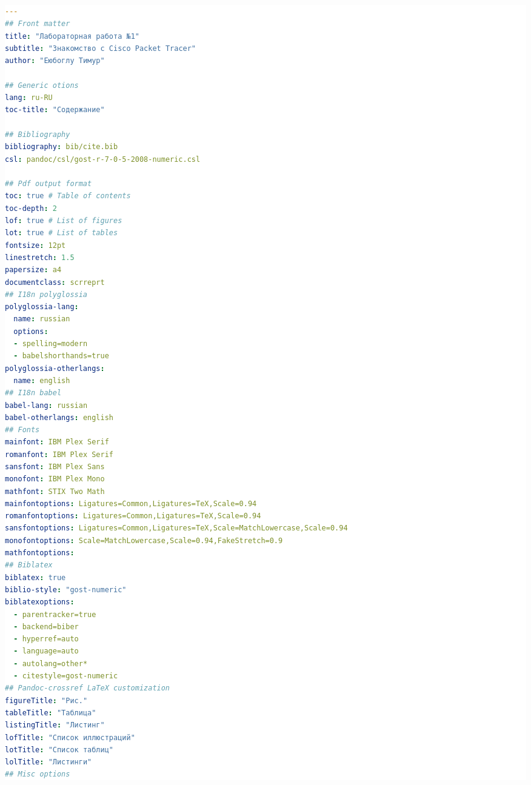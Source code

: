 ```yaml
---
## Front matter
title: "Лабораторная работа №1"
subtitle: "Знакомство с Cisco Packet Tracer"
author: "Еюбоглу Тимур"

## Generic otions
lang: ru-RU
toc-title: "Содержание"

## Bibliography
bibliography: bib/cite.bib
csl: pandoc/csl/gost-r-7-0-5-2008-numeric.csl

## Pdf output format
toc: true # Table of contents
toc-depth: 2
lof: true # List of figures
lot: true # List of tables
fontsize: 12pt
linestretch: 1.5
papersize: a4
documentclass: scrreprt
## I18n polyglossia
polyglossia-lang:
  name: russian
  options:
  - spelling=modern
  - babelshorthands=true
polyglossia-otherlangs:
  name: english
## I18n babel
babel-lang: russian
babel-otherlangs: english
## Fonts
mainfont: IBM Plex Serif
romanfont: IBM Plex Serif
sansfont: IBM Plex Sans
monofont: IBM Plex Mono
mathfont: STIX Two Math
mainfontoptions: Ligatures=Common,Ligatures=TeX,Scale=0.94
romanfontoptions: Ligatures=Common,Ligatures=TeX,Scale=0.94
sansfontoptions: Ligatures=Common,Ligatures=TeX,Scale=MatchLowercase,Scale=0.94
monofontoptions: Scale=MatchLowercase,Scale=0.94,FakeStretch=0.9
mathfontoptions:
## Biblatex
biblatex: true
biblio-style: "gost-numeric"
biblatexoptions:
  - parentracker=true
  - backend=biber
  - hyperref=auto
  - language=auto
  - autolang=other*
  - citestyle=gost-numeric
## Pandoc-crossref LaTeX customization
figureTitle: "Рис."
tableTitle: "Таблица"
listingTitle: "Листинг"
lofTitle: "Список иллюстраций"
lotTitle: "Список таблиц"
lolTitle: "Листинги"
## Misc options
```